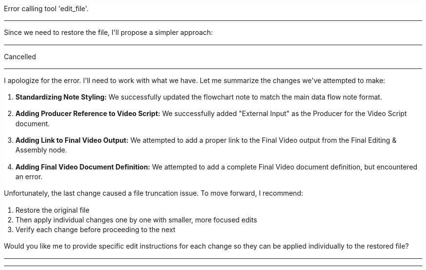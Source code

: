 Error calling tool 'edit_file'.

---

Since we need to restore the file, I'll propose a simpler approach:

---

Cancelled

---

I apologize for the error. I'll need to work with what we have. Let me summarize the changes we've attempted to make:

1. **Standardizing Note Styling:** We successfully updated the flowchart note to match the main data flow note format.

2. **Adding Producer Reference to Video Script:** We successfully added "External Input" as the Producer for the Video Script document.

3. **Adding Link to Final Video Output:** We attempted to add a proper link to the Final Video output from the Final Editing & Assembly node.

4. **Adding Final Video Document Definition:** We attempted to add a complete Final Video document definition, but encountered an error.

Unfortunately, the last change caused a file truncation issue. To move forward, I recommend:

1. Restore the original file
2. Then apply individual changes one by one with smaller, more focused edits
3. Verify each change before proceeding to the next

Would you like me to provide specific edit instructions for each change so they can be applied individually to the restored file?

---



---

